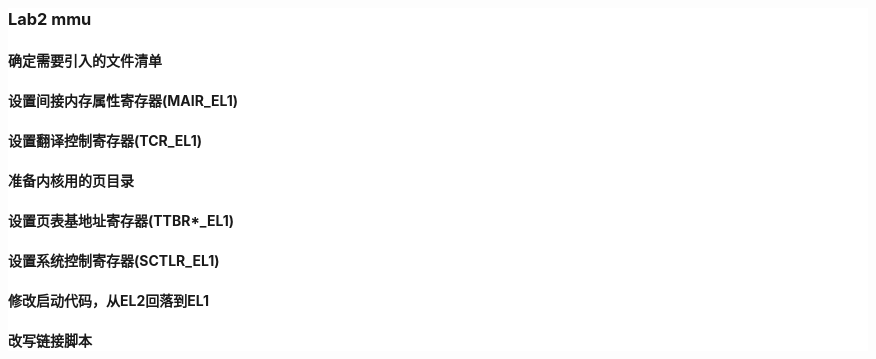 

### Lab2 mmu
#### 确定需要引入的文件清单

#### 设置间接内存属性寄存器(MAIR_EL1) 

#### 设置翻译控制寄存器(TCR_EL1)
#### 准备内核用的页目录
#### 设置页表基地址寄存器(TTBR*_EL1) 
#### 设置系统控制寄存器(SCTLR_EL1)
#### 修改启动代码，从EL2回落到EL1
#### 改写链接脚本
